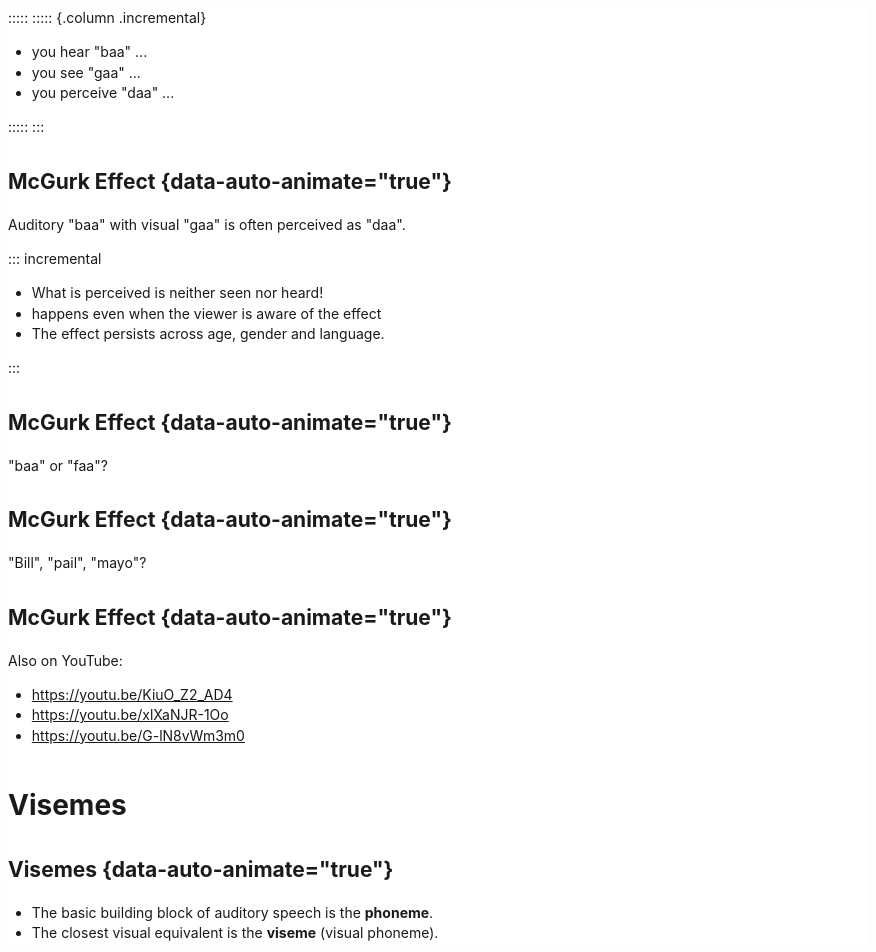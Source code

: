 :::::
::::: {.column .incremental}

- you hear "baa" ...
- you see "gaa" ...
- you perceive "daa" ...

:::::
:::

## McGurk Effect {data-auto-animate="true"}

Auditory "baa" with visual "gaa" is often perceived as "daa".

::: incremental

- What is perceived is neither seen nor heard!
- happens even when the viewer is aware of the effect
- The effect persists across age, gender and language.

:::

## McGurk Effect {data-auto-animate="true"}

<video controls loop
    data-src="assets/mov/McGurkEffect.mp4">
</video>

"baa" or "faa"?

## McGurk Effect {data-auto-animate="true"}

<video controls loop
    data-src="assets/mov/bill-pail-mayo.mp4">
</video>

"Bill", "pail", "mayo"?

## McGurk Effect {data-auto-animate="true"}

Also on YouTube:

- https://youtu.be/KiuO_Z2_AD4
- https://youtu.be/xlXaNJR-1Oo
- https://youtu.be/G-lN8vWm3m0

# Visemes

## Visemes {data-auto-animate="true"}

- The basic building block of auditory speech is the **phoneme**.
- The closest visual equivalent is the **viseme** (visual phoneme).
